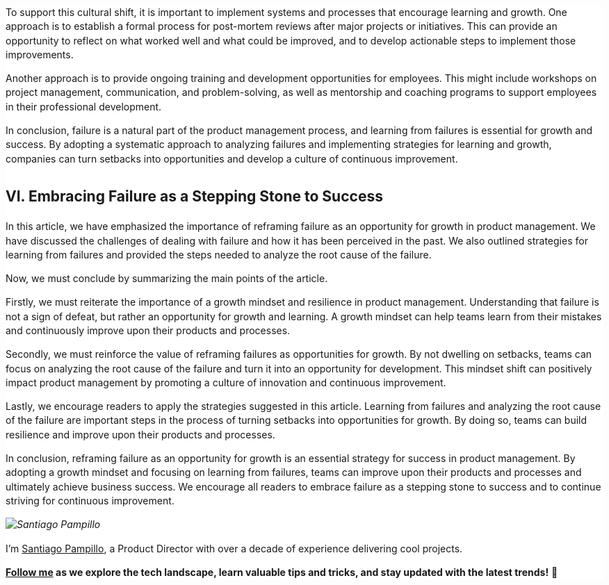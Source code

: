 To support this cultural shift, it is important to implement systems and processes that encourage learning and growth. One approach is to establish a formal process for post-mortem reviews after major projects or initiatives. This can provide an opportunity to reflect on what worked well and what could be improved, and to develop actionable steps to implement those improvements.

Another approach is to provide ongoing training and development opportunities for employees. This might include workshops on project management, communication, and problem-solving, as well as mentorship and coaching programs to support employees in their professional development.

In conclusion, failure is a natural part of the product management process, and learning from failures is essential for growth and success. By adopting a systematic approach to analyzing failures and implementing strategies for learning and growth, companies can turn setbacks into opportunities and develop a culture of continuous improvement.

## VI. Embracing Failure as a Stepping Stone to Success

In this article, we have emphasized the importance of reframing failure as an opportunity for growth in product management. We have discussed the challenges of dealing with failure and how it has been perceived in the past. We also outlined strategies for learning from failures and provided the steps needed to analyze the root cause of the failure.

Now, we must conclude by summarizing the main points of the article.

Firstly, we must reiterate the importance of a growth mindset and resilience in product management. Understanding that failure is not a sign of defeat, but rather an opportunity for growth and learning. A growth mindset can help teams learn from their mistakes and continuously improve upon their products and processes.

Secondly, we must reinforce the value of reframing failures as opportunities for growth. By not dwelling on setbacks, teams can focus on analyzing the root cause of the failure and turn it into an opportunity for development. This mindset shift can positively impact product management by promoting a culture of innovation and continuous improvement.

Lastly, we encourage readers to apply the strategies suggested in this article. Learning from failures and analyzing the root cause of the failure are important steps in the process of turning setbacks into opportunities for growth. By doing so, teams can build resilience and improve upon their products and processes.

In conclusion, reframing failure as an opportunity for growth is an essential strategy for success in product management. By adopting a growth mindset and focusing on learning from failures, teams can improve upon their products and processes and ultimately achieve business success. We encourage all readers to embrace failure as a stepping stone to success and to continue striving for continuous improvement.

*![Santiago Pampillo](https://miro.medium.com/v2/resize:fit:534/format:webp/1*UIMNRdYU_gSmc5pCT4DvoA.png "Santiago Pampillo Profile")*

I’m [Santiago Pampillo](https://www.linkedin.com/in/santiagopampillo/), a Product Director with over a decade of experience delivering cool projects.

**[Follow me](www.linkedin.com/comm/mynetwork/discovery-see-all?usecase=PEOPLE_FOLLOWS&followMember=santiagopampillo) as we explore the tech landscape, learn valuable tips and tricks, and stay updated with the latest trends!** 🚀